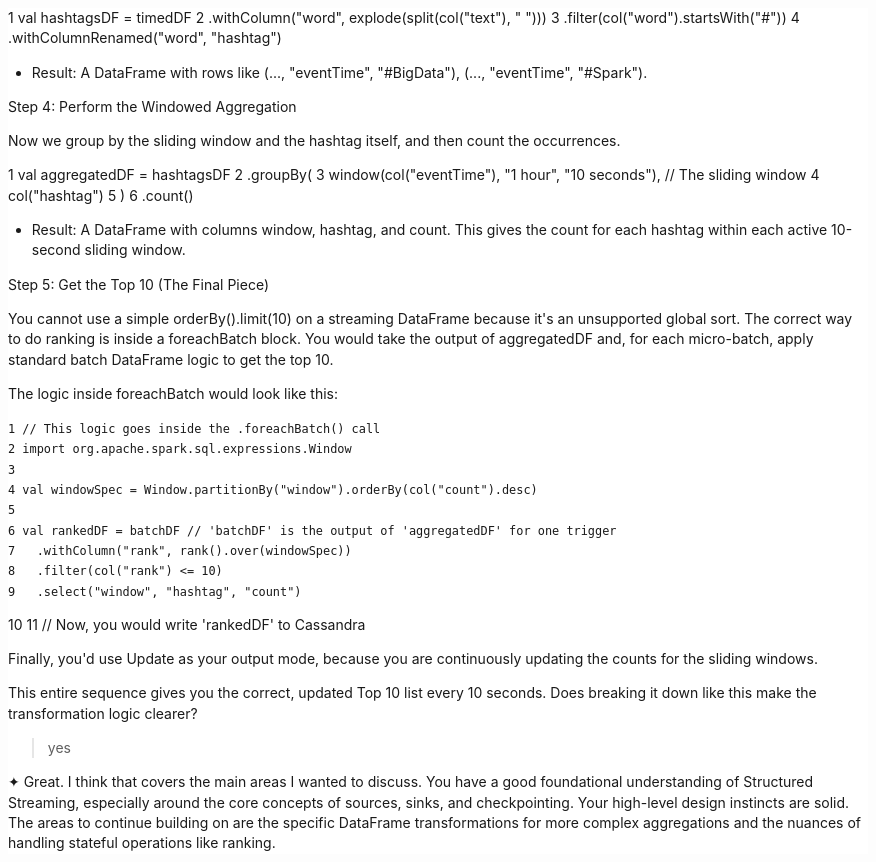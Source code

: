 
   1 val hashtagsDF = timedDF
   2   .withColumn("word", explode(split(col("text"), " ")))
   3   .filter(col("word").startsWith("#"))
   4   .withColumnRenamed("word", "hashtag")

   * Result: A DataFrame with rows like (..., "eventTime", "#BigData"), (..., "eventTime", "#Spark").

  Step 4: Perform the Windowed Aggregation

  Now we group by the sliding window and the hashtag itself, and then count the occurrences.



   1 val aggregatedDF = hashtagsDF
   2   .groupBy(
   3     window(col("eventTime"), "1 hour", "10 seconds"), // The sliding window
   4     col("hashtag")
   5   )
   6   .count()

   * Result: A DataFrame with columns window, hashtag, and count. This gives the count for each hashtag within each active 10-second sliding window.


  Step 5: Get the Top 10 (The Final Piece)


  You cannot use a simple orderBy().limit(10) on a streaming DataFrame because it's an unsupported global sort. The correct way to do ranking is inside a
  foreachBatch block. You would take the output of aggregatedDF and, for each micro-batch, apply standard batch DataFrame logic to get the top 10.

  The logic inside foreachBatch would look like this:



    1 // This logic goes inside the .foreachBatch() call
    2 import org.apache.spark.sql.expressions.Window
    3 
    4 val windowSpec = Window.partitionBy("window").orderBy(col("count").desc)
    5 
    6 val rankedDF = batchDF // 'batchDF' is the output of 'aggregatedDF' for one trigger
    7   .withColumn("rank", rank().over(windowSpec))
    8   .filter(col("rank") <= 10)
    9   .select("window", "hashtag", "count")
   10 
   11 // Now, you would write 'rankedDF' to Cassandra


  Finally, you'd use Update as your output mode, because you are continuously updating the counts for the sliding windows.


  This entire sequence gives you the correct, updated Top 10 list every 10 seconds. Does breaking it down like this make the transformation logic
  clearer?

> yes

✦ Great. I think that covers the main areas I wanted to discuss. You have a good foundational understanding of Structured Streaming, especially around the
  core concepts of sources, sinks, and checkpointing. Your high-level design instincts are solid. The areas to continue building on are the specific
  DataFrame transformations for more complex aggregations and the nuances of handling stateful operations like ranking.

